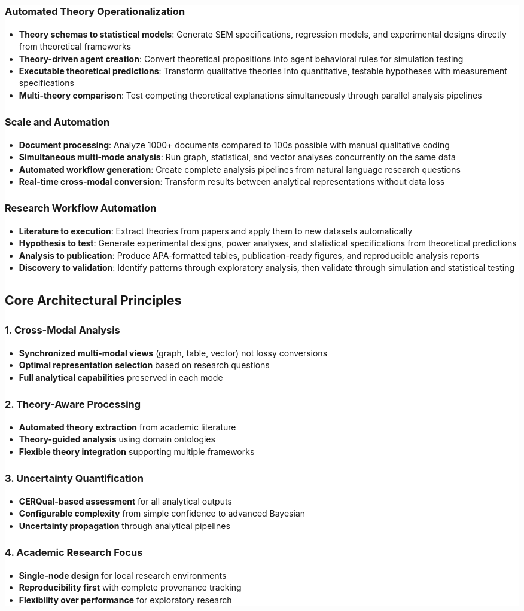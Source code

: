 ### Automated Theory Operationalization  
- **Theory schemas to statistical models**: Generate SEM specifications, regression models, and experimental designs directly from theoretical frameworks
- **Theory-driven agent creation**: Convert theoretical propositions into agent behavioral rules for simulation testing
- **Executable theoretical predictions**: Transform qualitative theories into quantitative, testable hypotheses with measurement specifications
- **Multi-theory comparison**: Test competing theoretical explanations simultaneously through parallel analysis pipelines

### Scale and Automation
- **Document processing**: Analyze 1000+ documents compared to 100s possible with manual qualitative coding
- **Simultaneous multi-mode analysis**: Run graph, statistical, and vector analyses concurrently on the same data
- **Automated workflow generation**: Create complete analysis pipelines from natural language research questions
- **Real-time cross-modal conversion**: Transform results between analytical representations without data loss

### Research Workflow Automation
- **Literature to execution**: Extract theories from papers and apply them to new datasets automatically  
- **Hypothesis to test**: Generate experimental designs, power analyses, and statistical specifications from theoretical predictions
- **Analysis to publication**: Produce APA-formatted tables, publication-ready figures, and reproducible analysis reports
- **Discovery to validation**: Identify patterns through exploratory analysis, then validate through simulation and statistical testing

## Core Architectural Principles

### 1. Cross-Modal Analysis
- **Synchronized multi-modal views** (graph, table, vector) not lossy conversions
- **Optimal representation selection** based on research questions
- **Full analytical capabilities** preserved in each mode

### 2. Theory-Aware Processing  
- **Automated theory extraction** from academic literature
- **Theory-guided analysis** using domain ontologies
- **Flexible theory integration** supporting multiple frameworks

### 3. Uncertainty Quantification
- **CERQual-based assessment** for all analytical outputs
- **Configurable complexity** from simple confidence to advanced Bayesian
- **Uncertainty propagation** through analytical pipelines

### 4. Academic Research Focus
- **Single-node design** for local research environments  
- **Reproducibility first** with complete provenance tracking
- **Flexibility over performance** for exploratory research
